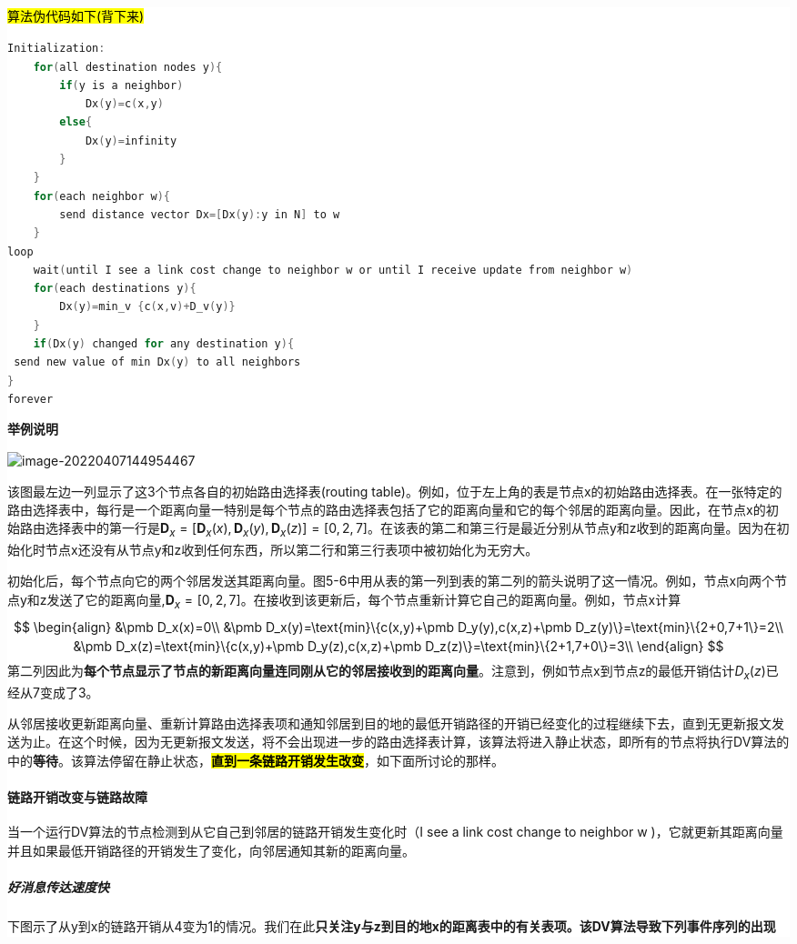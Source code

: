 <mark>算法伪代码如下(背下来)</mark>

```c
Initialization:
	for(all destination nodes y){
		if(y is a neighbor)
			Dx(y)=c(x,y)
		else{
			Dx(y)=infinity
		}
	}		
	for(each neighbor w){
		send distance vector Dx=[Dx(y):y in N] to w
	}
loop
	wait(until I see a link cost change to neighbor w or until I receive update from neighbor w)
	for(each destinations y){
		Dx(y)=min_v {c(x,v)+D_v(y)}
	}
	if(Dx(y) changed for any destination y){
 send new value of min Dx(y) to all neighbors 
}
forever
```

**举例说明**

![image-20220407144954467](https://img-blog.csdnimg.cn/img_convert/679e2314c38e6e6587d65a3d85b5e70e.png)

该图最左边一列显示了这3个节点各自的初始路由选择表(routing table)。例如，位于左上角的表是节点x的初始路由选择表。在一张特定的路由选择表中，每行是一个距离向量一特别是每个节点的路由选择表包括了它的距离向量和它的每个邻居的距离向量。因此，在节点x的初始路由选择表中的第一行是$\pmb D_x=[\pmb D_x(x),\pmb D_x(y),\pmb D_x(z)]=[0,2,7]$。在该表的第二和第三行是最近分别从节点y和z收到的距离向量。因为在初始化时节点x还没有从节点y和z收到任何东西，所以第二行和第三行表项中被初始化为无穷大。

初始化后，每个节点向它的两个邻居发送其距离向量。图5-6中用从表的第一列到表的第二列的箭头说明了这一情况。例如，节点x向两个节点y和z发送了它的距离向量,$\pmb D_x=[0,2,7]$。在接收到该更新后，每个节点重新计算它自己的距离向量。例如，节点x计算
$$
\begin{align}
&\pmb D_x(x)=0\\
&\pmb D_x(y)=\text{min}\{c(x,y)+\pmb D_y(y),c(x,z)+\pmb D_z(y)\}=\text{min}\{2+0,7+1\}=2\\
&\pmb D_x(z)=\text{min}\{c(x,y)+\pmb D_y(z),c(x,z)+\pmb D_z(z)\}=\text{min}\{2+1,7+0\}=3\\
\end{align}
$$
第二列因此为**每个节点显示了节点的新距离向量连同刚从它的邻居接收到的距离向量**。注意到，例如节点x到节点z的最低开销估计$D_x(z)$已经从7变成了3。

从邻居接收更新距离向量、重新计算路由选择表项和通知邻居到目的地的最低开销路径的开销已经变化的过程继续下去，直到无更新报文发送为止。在这个时候，因为无更新报文发送，将不会出现进一步的路由选择表计算，该算法将进入静止状态，即所有的节点将执行DV算法的中的**等待**。该算法停留在静止状态，<mark>**直到一条链路开销发生改变**</mark>，如下面所讨论的那样。

#### 链路开销改变与链路故障

当一个运行DV算法的节点检测到从它自己到邻居的链路开销发生变化时（I see a link cost change to neighbor w )，它就更新其距离向量并且如果最低开销路径的开销发生了变化，向邻居通知其新的距离向量。

##### 好消息传达速度快

下图示了从y到x的链路开销从4变为1的情况。我们在此**只关注y与z到目的地x的距离表中的有关表项。该DV算法导致下列事件序列的出现**
